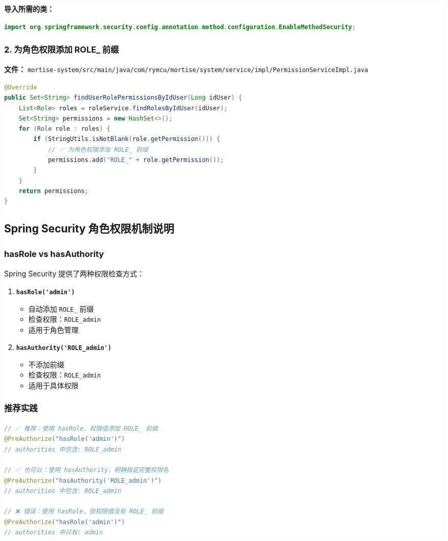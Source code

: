 **导入所需的类：**
```java
import org.springframework.security.config.annotation.method.configuration.EnableMethodSecurity;
```

### 2. 为角色权限添加 ROLE_ 前缀

**文件：** `mortise-system/src/main/java/com/rymcu/mortise/system/service/impl/PermissionServiceImpl.java`

```java
@Override
public Set<String> findUserRolePermissionsByIdUser(Long idUser) {
    List<Role> roles = roleService.findRolesByIdUser(idUser);
    Set<String> permissions = new HashSet<>();
    for (Role role : roles) {
        if (StringUtils.isNotBlank(role.getPermission())) {
            // ✅ 为角色权限添加 ROLE_ 前缀
            permissions.add("ROLE_" + role.getPermission());
        }
    }
    return permissions;
}
```

## Spring Security 角色权限机制说明

### hasRole vs hasAuthority

Spring Security 提供了两种权限检查方式：

1. **`hasRole('admin')`**
   - 自动添加 `ROLE_` 前缀
   - 检查权限：`ROLE_admin`
   - 适用于角色管理

2. **`hasAuthority('ROLE_admin')`**
   - 不添加前缀
   - 检查权限：`ROLE_admin`
   - 适用于具体权限

### 推荐实践

```java
// ✅ 推荐：使用 hasRole，权限值添加 ROLE_ 前缀
@PreAuthorize("hasRole('admin')")
// authorities 中包含: ROLE_admin

// ✅ 也可以：使用 hasAuthority，明确指定完整权限名
@PreAuthorize("hasAuthority('ROLE_admin')")
// authorities 中包含: ROLE_admin

// ❌ 错误：使用 hasRole，但权限值没有 ROLE_ 前缀
@PreAuthorize("hasRole('admin')")
// authorities 中只有: admin
```
